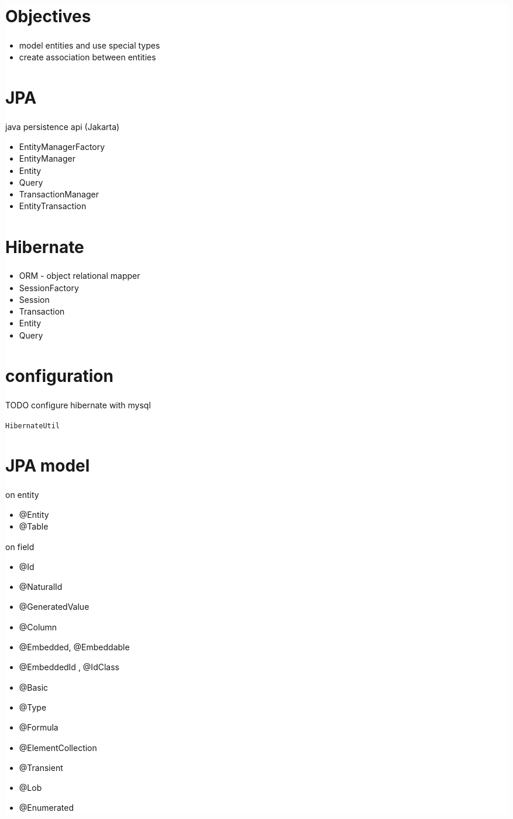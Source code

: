 # Objectives

- model entities and use special types
- create association between entities

# JPA

java persistence api (Jakarta)
- EntityManagerFactory
- EntityManager
- Entity
- Query
- TransactionManager
- EntityTransaction

# Hibernate

- ORM - object relational mapper
- SessionFactory
- Session
- Transaction
- Entity
- Query

# configuration

TODO configure hibernate with mysql

    HibernateUtil

# JPA model

on entity

- @Entity
- @Table

on field

- @Id
- @NaturalId
- @GeneratedValue
- @Column

- @Embedded, @Embeddable
- @EmbeddedId , @IdClass

- @Basic
- @Type
- @Formula
- @ElementCollection
- @Transient
- @Lob
- @Enumerated
